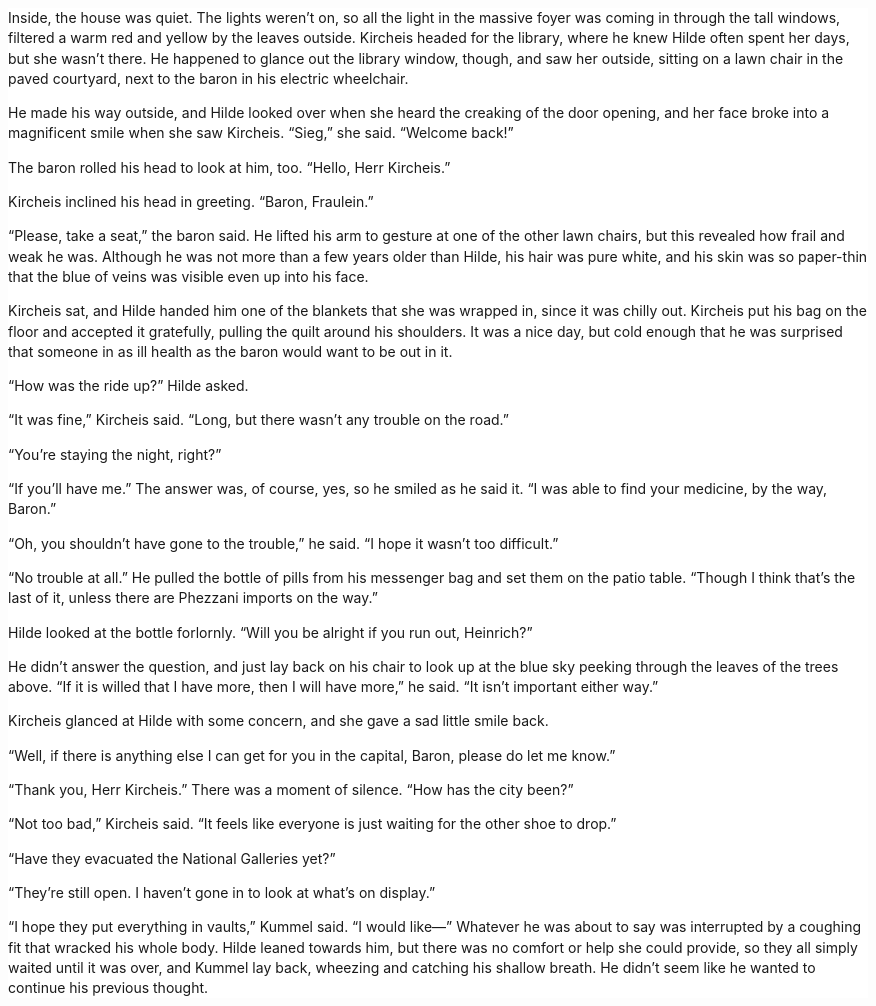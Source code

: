 Inside, the house was quiet. The lights weren’t on, so all the light in the massive foyer was coming in through the tall windows, filtered a warm red and yellow by the leaves outside. Kircheis headed for the library, where he knew Hilde often spent her days, but she wasn’t there. He happened to glance out the library window, though, and saw her outside, sitting on a lawn chair in the paved courtyard, next to the baron in his electric wheelchair.

He made his way outside, and Hilde looked over when she heard the creaking of the door opening, and her face broke into a magnificent smile when she saw Kircheis. “Sieg,” she said. “Welcome back!”

The baron rolled his head to look at him, too. “Hello, Herr Kircheis.”

Kircheis inclined his head in greeting. “Baron, Fraulein.”

“Please, take a seat,” the baron said. He lifted his arm to gesture at one of the other lawn chairs, but this revealed how frail and weak he was. Although he was not more than a few years older than Hilde, his hair was pure white, and his skin was so paper-thin that the blue of veins was visible even up into his face.

Kircheis sat, and Hilde handed him one of the blankets that she was wrapped in, since it was chilly out. Kircheis put his bag on the floor and accepted it gratefully, pulling the quilt around his shoulders. It was a nice day, but cold enough that he was surprised that someone in as ill health as the baron would want to be out in it.

“How was the ride up?” Hilde asked.

“It was fine,” Kircheis said. “Long, but there wasn’t any trouble on the road.”

“You’re staying the night, right?”

“If you’ll have me.” The answer was, of course, yes, so he smiled as he said it. “I was able to find your medicine, by the way, Baron.”

“Oh, you shouldn’t have gone to the trouble,” he said. “I hope it wasn’t too difficult.”

“No trouble at all.” He pulled the bottle of pills from his messenger bag and set them on the patio table. “Though I think that’s the last of it, unless there are Phezzani imports on the way.”

Hilde looked at the bottle forlornly. “Will you be alright if you run out, Heinrich?”

He didn’t answer the question, and just lay back on his chair to look up at the blue sky peeking through the leaves of the trees above. “If it is willed that I have more, then I will have more,” he said. “It isn’t important either way.”

Kircheis glanced at Hilde with some concern, and she gave a sad little smile back. 

“Well, if there is anything else I can get for you in the capital, Baron, please do let me know.”

“Thank you, Herr Kircheis.” There was a moment of silence. “How has the city been?”

“Not too bad,” Kircheis said. “It feels like everyone is just waiting for the other shoe to drop.”

“Have they evacuated the National Galleries yet?”

“They’re still open. I haven’t gone in to look at what’s on display.”

“I hope they put everything in vaults,” Kummel said. “I would like—” Whatever he was about to say was interrupted by a coughing fit that wracked his whole body. Hilde leaned towards him, but there was no comfort or help she could provide, so they all simply waited until it was over, and Kummel lay back, wheezing and catching his shallow breath. He didn’t seem like he wanted to continue his previous thought.
